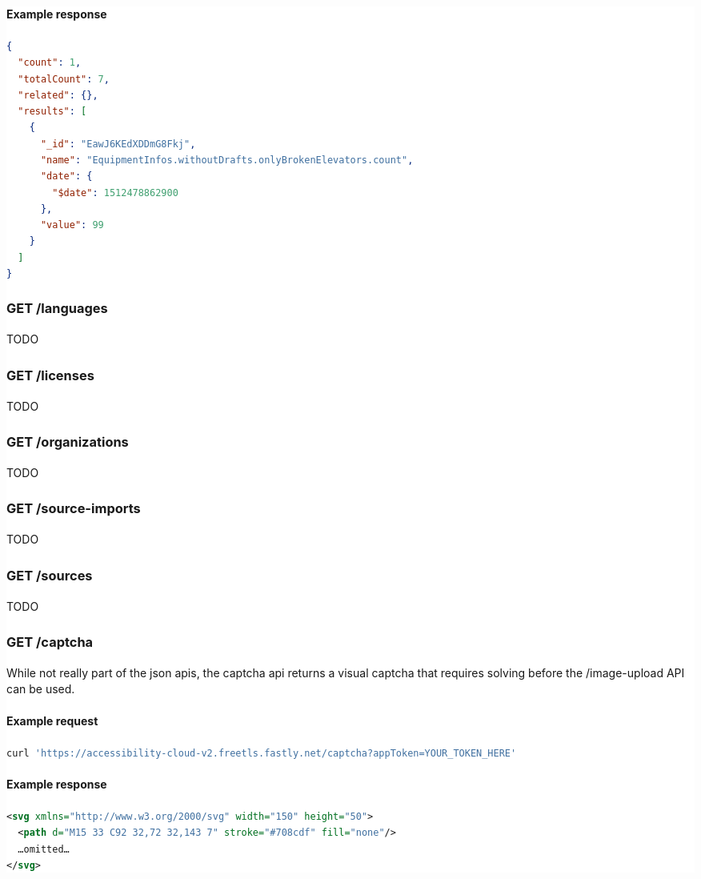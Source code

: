 #### Example response

```json
{
  "count": 1,
  "totalCount": 7,
  "related": {},
  "results": [
    {
      "_id": "EawJ6KEdXDDmG8Fkj",
      "name": "EquipmentInfos.withoutDrafts.onlyBrokenElevators.count",
      "date": {
        "$date": 1512478862900
      },
      "value": 99
    }
  ]
}
```


### GET /languages

TODO

### GET /licenses

TODO

### GET /organizations

TODO

### GET /source-imports

TODO

### GET /sources

TODO

### GET /captcha

While not really part of the json apis, the captcha api returns a visual captcha that requires solving before the /image-upload API can be used.

#### Example request

```bash
curl 'https://accessibility-cloud-v2.freetls.fastly.net/captcha?appToken=YOUR_TOKEN_HERE'
```

#### Example response

```xml
<svg xmlns="http://www.w3.org/2000/svg" width="150" height="50">
  <path d="M15 33 C92 32,72 32,143 7" stroke="#708cdf" fill="none"/>
  …omitted…
</svg>
```
